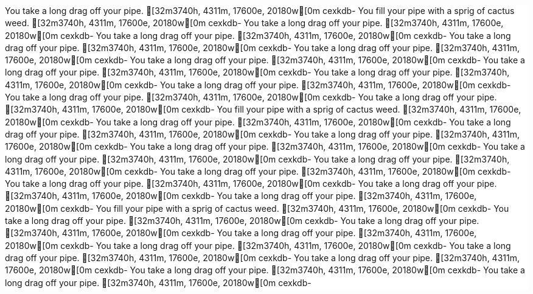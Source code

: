 You take a long drag off your pipe.
[32m3740h, 4311m, 17600e, 20180w[0m cexkdb-
You fill your pipe with a sprig of cactus weed.
[32m3740h, 4311m, 17600e, 20180w[0m cexkdb-
You take a long drag off your pipe.
[32m3740h, 4311m, 17600e, 20180w[0m cexkdb-
You take a long drag off your pipe.
[32m3740h, 4311m, 17600e, 20180w[0m cexkdb-
You take a long drag off your pipe.
[32m3740h, 4311m, 17600e, 20180w[0m cexkdb-
You take a long drag off your pipe.
[32m3740h, 4311m, 17600e, 20180w[0m cexkdb-
You take a long drag off your pipe.
[32m3740h, 4311m, 17600e, 20180w[0m cexkdb-
You take a long drag off your pipe.
[32m3740h, 4311m, 17600e, 20180w[0m cexkdb-
You take a long drag off your pipe.
[32m3740h, 4311m, 17600e, 20180w[0m cexkdb-
You take a long drag off your pipe.
[32m3740h, 4311m, 17600e, 20180w[0m cexkdb-
You take a long drag off your pipe.
[32m3740h, 4311m, 17600e, 20180w[0m cexkdb-
You take a long drag off your pipe.
[32m3740h, 4311m, 17600e, 20180w[0m cexkdb-
You fill your pipe with a sprig of cactus weed.
[32m3740h, 4311m, 17600e, 20180w[0m cexkdb-
You take a long drag off your pipe.
[32m3740h, 4311m, 17600e, 20180w[0m cexkdb-
You take a long drag off your pipe.
[32m3740h, 4311m, 17600e, 20180w[0m cexkdb-
You take a long drag off your pipe.
[32m3740h, 4311m, 17600e, 20180w[0m cexkdb-
You take a long drag off your pipe.
[32m3740h, 4311m, 17600e, 20180w[0m cexkdb-
You take a long drag off your pipe.
[32m3740h, 4311m, 17600e, 20180w[0m cexkdb-
You take a long drag off your pipe.
[32m3740h, 4311m, 17600e, 20180w[0m cexkdb-
You take a long drag off your pipe.
[32m3740h, 4311m, 17600e, 20180w[0m cexkdb-
You take a long drag off your pipe.
[32m3740h, 4311m, 17600e, 20180w[0m cexkdb-
You take a long drag off your pipe.
[32m3740h, 4311m, 17600e, 20180w[0m cexkdb-
You take a long drag off your pipe.
[32m3740h, 4311m, 17600e, 20180w[0m cexkdb-
You fill your pipe with a sprig of cactus weed.
[32m3740h, 4311m, 17600e, 20180w[0m cexkdb-
You take a long drag off your pipe.
[32m3740h, 4311m, 17600e, 20180w[0m cexkdb-
You take a long drag off your pipe.
[32m3740h, 4311m, 17600e, 20180w[0m cexkdb-
You take a long drag off your pipe.
[32m3740h, 4311m, 17600e, 20180w[0m cexkdb-
You take a long drag off your pipe.
[32m3740h, 4311m, 17600e, 20180w[0m cexkdb-
You take a long drag off your pipe.
[32m3740h, 4311m, 17600e, 20180w[0m cexkdb-
You take a long drag off your pipe.
[32m3740h, 4311m, 17600e, 20180w[0m cexkdb-
You take a long drag off your pipe.
[32m3740h, 4311m, 17600e, 20180w[0m cexkdb-
You take a long drag off your pipe.
[32m3740h, 4311m, 17600e, 20180w[0m cexkdb-